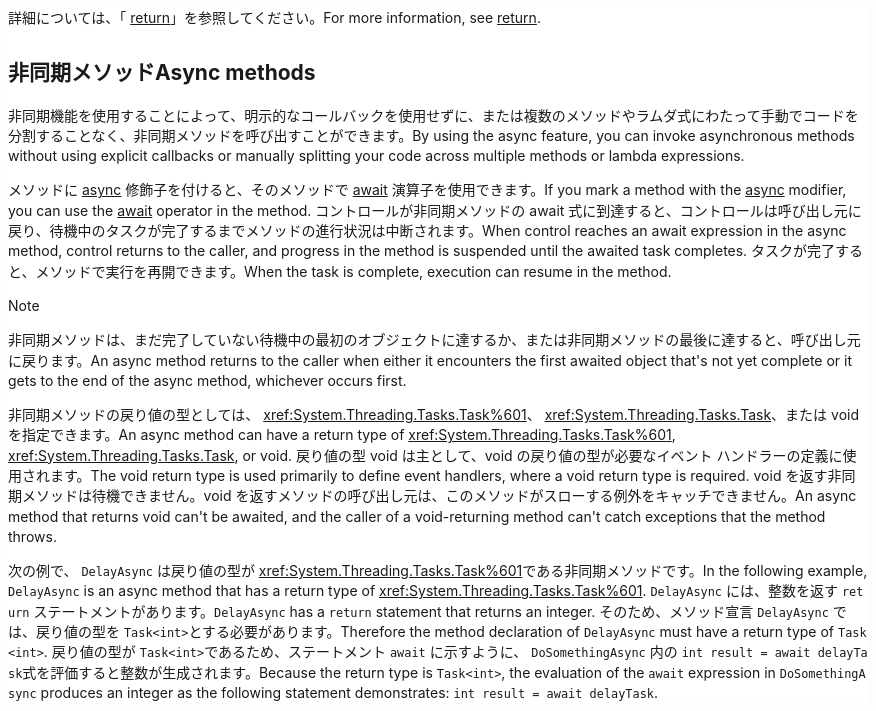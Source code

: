 <span data-ttu-id="b980c-167">詳細については、「 [return](../../language-reference/keywords/return.md)」を参照してください。</span><span class="sxs-lookup"><span data-stu-id="b980c-167">For more information, see [return](../../language-reference/keywords/return.md).</span></span>

## <a name="async-methods"></a><span data-ttu-id="b980c-168">非同期メソッド</span><span class="sxs-lookup"><span data-stu-id="b980c-168">Async methods</span></span>

<span data-ttu-id="b980c-169">非同期機能を使用することによって、明示的なコールバックを使用せずに、または複数のメソッドやラムダ式にわたって手動でコードを分割することなく、非同期メソッドを呼び出すことができます。</span><span class="sxs-lookup"><span data-stu-id="b980c-169">By using the async feature, you can invoke asynchronous methods without using explicit callbacks or manually splitting your code across multiple methods or lambda expressions.</span></span>

<span data-ttu-id="b980c-170">メソッドに [async](../../language-reference/keywords/async.md) 修飾子を付けると、そのメソッドで [await](../../language-reference/operators/await.md) 演算子を使用できます。</span><span class="sxs-lookup"><span data-stu-id="b980c-170">If you mark a method with the [async](../../language-reference/keywords/async.md) modifier, you can use the [await](../../language-reference/operators/await.md) operator in the method.</span></span> <span data-ttu-id="b980c-171">コントロールが非同期メソッドの await 式に到達すると、コントロールは呼び出し元に戻り、待機中のタスクが完了するまでメソッドの進行状況は中断されます。</span><span class="sxs-lookup"><span data-stu-id="b980c-171">When control reaches an await expression in the async method, control returns to the caller, and progress in the method is suspended until the awaited task completes.</span></span> <span data-ttu-id="b980c-172">タスクが完了すると、メソッドで実行を再開できます。</span><span class="sxs-lookup"><span data-stu-id="b980c-172">When the task is complete, execution can resume in the method.</span></span>

> [!NOTE]
> <span data-ttu-id="b980c-173">非同期メソッドは、まだ完了していない待機中の最初のオブジェクトに達するか、または非同期メソッドの最後に達すると、呼び出し元に戻ります。</span><span class="sxs-lookup"><span data-stu-id="b980c-173">An async method returns to the caller when either it encounters the first awaited object that's not yet complete or it gets to the end of the async method, whichever occurs first.</span></span>

<span data-ttu-id="b980c-174">非同期メソッドの戻り値の型としては、 <xref:System.Threading.Tasks.Task%601>、 <xref:System.Threading.Tasks.Task>、または void を指定できます。</span><span class="sxs-lookup"><span data-stu-id="b980c-174">An async method can have a return type of <xref:System.Threading.Tasks.Task%601>, <xref:System.Threading.Tasks.Task>, or void.</span></span> <span data-ttu-id="b980c-175">戻り値の型 void は主として、void の戻り値の型が必要なイベント ハンドラーの定義に使用されます。</span><span class="sxs-lookup"><span data-stu-id="b980c-175">The void return type is used primarily to define event handlers, where a void return type is required.</span></span> <span data-ttu-id="b980c-176">void を返す非同期メソッドは待機できません。void を返すメソッドの呼び出し元は、このメソッドがスローする例外をキャッチできません。</span><span class="sxs-lookup"><span data-stu-id="b980c-176">An async method that returns void can't be awaited, and the caller of a void-returning method can't catch exceptions that the method throws.</span></span>

<span data-ttu-id="b980c-177">次の例で、 `DelayAsync` は戻り値の型が <xref:System.Threading.Tasks.Task%601>である非同期メソッドです。</span><span class="sxs-lookup"><span data-stu-id="b980c-177">In the following example, `DelayAsync` is an async method that has a return type of <xref:System.Threading.Tasks.Task%601>.</span></span> <span data-ttu-id="b980c-178">`DelayAsync` には、整数を返す `return` ステートメントがあります。</span><span class="sxs-lookup"><span data-stu-id="b980c-178">`DelayAsync` has a `return` statement that returns an integer.</span></span> <span data-ttu-id="b980c-179">そのため、メソッド宣言 `DelayAsync` では、戻り値の型を `Task<int>`とする必要があります。</span><span class="sxs-lookup"><span data-stu-id="b980c-179">Therefore the method declaration of `DelayAsync` must have a return type of `Task<int>`.</span></span> <span data-ttu-id="b980c-180">戻り値の型が `Task<int>`であるため、ステートメント `await` に示すように、 `DoSomethingAsync` 内の `int result = await delayTask`式を評価すると整数が生成されます。</span><span class="sxs-lookup"><span data-stu-id="b980c-180">Because the return type is `Task<int>`, the evaluation of the `await` expression in `DoSomethingAsync` produces an integer as the following statement demonstrates: `int result = await delayTask`.</span></span>
